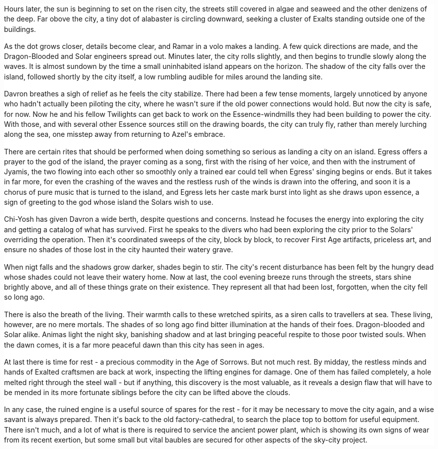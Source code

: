 Hours later, the sun is beginning to set on the risen city, the streets still covered in algae and seaweed and the other denizens of the deep. Far obove the city, a tiny dot of alabaster is circling downward, seeking a cluster of Exalts standing outside one of the buildings.

As the dot grows closer, details become clear, and Ramar in a volo makes a landing. A few quick directions are made, and the Dragon-Blooded and Solar engineers spread out. Minutes later, the city rolls slightly, and then begins to trundle slowly along the waves. It is almost sundown by the time a small uninhabited island appears on the horizon. The shadow of the city falls over the island, followed shortly by the city itself, a low rumbling audible for miles around the landing site.

Davron breathes a sigh of relief as he feels the city stabilize. There had been a few tense moments, largely unnoticed by anyone who hadn't actually been piloting the city, where he wasn't sure if the old power connections would hold. But now the city is safe, for now. Now he and his fellow Twilights can get back to work on the Essence-windmills they had been building to power the city. With those, and with several other Essence sources still on the drawing boards, the city can truly fly, rather than merely lurching along the sea, one misstep away from returning to Azel's embrace.

There are certain rites that should be performed when doing something so serious as landing a city on an island. Egress offers a prayer to the god of the island, the prayer coming as a song, first with the rising of her voice, and then with the instrument of Jyamis, the two flowing into each other so smoothly only a trained ear could tell when Egress' singing begins or ends. But it takes in far more, for even the crashing of the waves and the restless rush of the winds is drawn into the offering, and soon it is a chorus of pure music that is turned to the island, and Egress lets her caste mark burst into light as she draws upon essence, a sign of greeting to the god whose island the Solars wish to use.

Chi-Yosh has given Davron a wide berth, despite questions and concerns. Instead he focuses the energy into exploring the city and getting a catalog of what has survived. First he speaks to the divers who had been exploring the city prior to the Solars' overriding the operation. Then it's coordinated sweeps of the city, block by block, to recover First Age artifacts, priceless art, and ensure no shades of those lost in the city haunted their watery grave.

When nigt falls and the shadows grow darker, shades begin to stir. The city's recent disturbance has been felt by the hungry dead whose shades could not leave their watery home. Now at last, the cool evening breeze runs through the streets, stars shine brightly above, and all of these things grate on their existence. They represent all that had been lost, forgotten, when the city fell so long ago.

There is also the breath of the living. Their warmth calls to these wretched spirits, as a siren calls to travellers at sea. These living, however, are no mere mortals. The shades of so long ago find bitter illumination at the hands of their foes. Dragon-blooded and Solar alike. Animas light the night sky, banishing shadow and at last bringing peaceful respite to those poor twisted souls. When the dawn comes, it is a far more peaceful dawn than this city has seen in ages.

At last there is time for rest - a precious commodity in the Age of Sorrows. But not much rest. By midday, the restless minds and hands of Exalted craftsmen are back at work, inspecting the lifting engines for damage. One of them has failed completely, a hole melted right through the steel wall - but if anything, this discovery is the most valuable, as it reveals a design flaw that will have to be mended in its more fortunate siblings before the city can be lifted above the clouds.

In any case, the ruined engine is a useful source of spares for the rest - for it may be necessary to move the city again, and a wise savant is always prepared. Then it's back to the old factory-cathedral, to search the place top to bottom for useful equipment. There isn't much, and a lot of what is there is required to service the ancient power plant, which is showing its own signs of wear from its recent exertion, but some small but vital baubles are secured for other aspects of the sky-city project.
